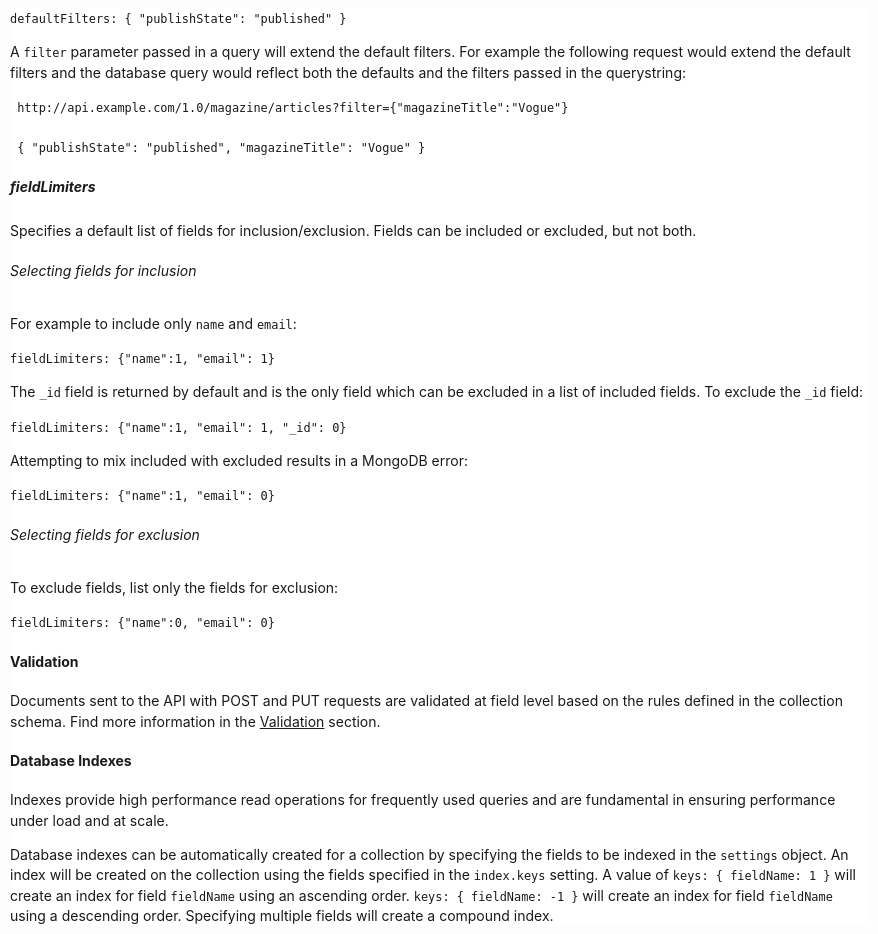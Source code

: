 ```
defaultFilters: { "publishState": "published" }
```

 A `filter` parameter passed in a query will extend the default filters. For example the following request would extend the default filters and the database query would reflect both the defaults and the filters passed in the querystring:

```
 http://api.example.com/1.0/magazine/articles?filter={"magazineTitle":"Vogue"}

 { "publishState": "published", "magazineTitle": "Vogue" }
 ```

##### fieldLimiters

Specifies a default list of fields for inclusion/exclusion. Fields can be included or excluded, but not both.

###### Selecting fields for inclusion

For example to include only `name` and `email`:

```
fieldLimiters: {"name":1, "email": 1}
```

The `_id` field is returned by default and is the only field which can be excluded in a list of included fields. To exclude the `_id` field:

```
fieldLimiters: {"name":1, "email": 1, "_id": 0}
```

Attempting to mix included with excluded results in a MongoDB error:

```
fieldLimiters: {"name":1, "email": 0}
```

###### Selecting fields for exclusion

To exclude fields, list only the fields for exclusion:

```
fieldLimiters: {"name":0, "email": 0}
```


#### Validation

Documents sent to the API with POST and PUT requests are validated at field level based on the rules defined in the collection schema. Find more information in the [Validation](https://github.com/dadi/api/blob/docs/docs/validation.md) section.

#### Database Indexes

Indexes provide high performance read operations for frequently used queries and are fundamental in ensuring performance under load and at scale.

Database indexes can be automatically created for a collection by specifying the fields to be indexed in the `settings` object.
An index will be created on the collection using the fields specified in the `index.keys` setting. A value of `keys: { fieldName: 1 }` will create an index for field `fieldName` using an ascending order. `keys: { fieldName: -1 }` will create an index for field `fieldName` using a descending order. Specifying multiple fields will create a compound index.
